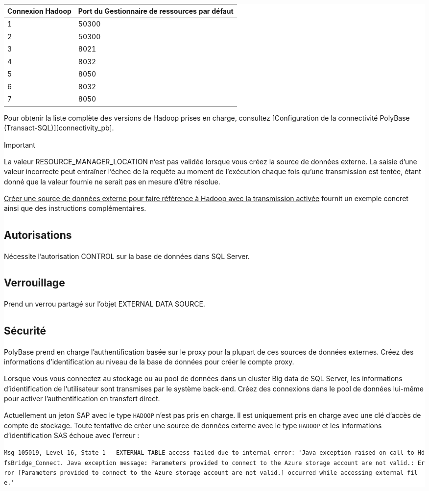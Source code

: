| Connexion Hadoop | Port du Gestionnaire de ressources par défaut |
| ------------------- | ----------------------------- |
| 1                   | 50300                         |
| 2                   | 50300                         |
| 3                   | 8021                          |
| 4                   | 8032                          |
| 5                   | 8050                          |
| 6                   | 8032                          |
| 7                   | 8050                          |

Pour obtenir la liste complète des versions de Hadoop prises en charge, consultez [Configuration de la connectivité PolyBase (Transact-SQL)][connectivity_pb].

> [!IMPORTANT]  
> La valeur RESOURCE_MANAGER_LOCATION n’est pas validée lorsque vous créez la source de données externe. La saisie d’une valeur incorrecte peut entraîner l’échec de la requête au moment de l’exécution chaque fois qu’une transmission est tentée, étant donné que la valeur fournie ne serait pas en mesure d’être résolue.

[Créer une source de données externe pour faire référence à Hadoop avec la transmission activée](#c-create-external-data-source-to-reference-hadoop-with-push-down-enabled) fournit un exemple concret ainsi que des instructions complémentaires.

## <a name="permissions"></a>Autorisations

Nécessite l’autorisation CONTROL sur la base de données dans SQL Server.

## <a name="locking"></a>Verrouillage

Prend un verrou partagé sur l’objet EXTERNAL DATA SOURCE.

## <a name="security"></a>Sécurité

PolyBase prend en charge l’authentification basée sur le proxy pour la plupart de ces sources de données externes. Créez des informations d’identification au niveau de la base de données pour créer le compte proxy.

Lorsque vous vous connectez au stockage ou au pool de données dans un cluster Big data de SQL Server, les informations d’identification de l’utilisateur sont transmises par le système back-end. Créez des connexions dans le pool de données lui-même pour activer l’authentification en transfert direct.

Actuellement un jeton SAP avec le type `HADOOP` n’est pas pris en charge. Il est uniquement pris en charge avec une clé d’accès de compte de stockage. Toute tentative de créer une source de données externe avec le type `HADOOP` et les informations d’identification SAS échoue avec l’erreur :

`Msg 105019, Level 16, State 1 - EXTERNAL TABLE access failed due to internal error: 'Java exception raised on call to HdfsBridge_Connect. Java exception message: Parameters provided to connect to the Azure storage account are not valid.: Error [Parameters provided to connect to the Azure storage account are not valid.] occurred while accessing external file.'`


[bulk_insert]: https://docs.microsoft.com/sql/t-sql/statements/bulk-insert-transact-sql
[bulk_insert_example]: https://docs.microsoft.com/sql/t-sql/statements/bulk-insert-transact-sql#f-importing-data-from-a-file-in-azure-blob-storage
[openrowset]: https://docs.microsoft.com/sql/t-sql/functions/openrowset-transact-sql
[create_dsc]: https://docs.microsoft.com/sql/t-sql/statements/create-database-scoped-credential-transact-sql
[create_eff]: https://docs.microsoft.com/sql/t-sql/statements/create-external-file-format-transact-sql
[create_etb]: https://docs.microsoft.com/sql/t-sql/statements/create-external-table-transact-sql
[create_etb_as_sel]: https://docs.microsoft.com/sql/t-sql/statements/create-external-table-as-select-transact-sql?view=azure-sqldw-latest
[create_tbl_as_sel]: https://docs.microsoft.com/sql/t-sql/statements/create-table-as-select-azure-sql-data-warehouse?view=azure-sqldw-latest
[alter_eds]: https://docs.microsoft.com/sql/t-sql/statements/alter-external-data-source-transact-sql
[cat_eds]: https://docs.microsoft.com/sql/relational-databases/system-catalog-views/sys-external-data-sources-transact-sql
[intro_pb]: https://docs.microsoft.com/sql/relational-databases/polybase/polybase-guide
[mongodb_pb]: https://docs.microsoft.com/sql/relational-databases/polybase/polybase-configure-mongodb
[connection_options]: https://docs.microsoft.com/sql/relational-databases/native-client/applications/using-connection-string-keywords-with-sql-server-native-client
[hint_pb]: https://docs.microsoft.com/sql/relational-databases/polybase/polybase-pushdown-computation#force-pushdown
[sas_token]: https://docs.microsoft.com/azure/storage/storage-dotnet-shared-access-signature-part-1
[bulk_insert]: https://docs.microsoft.com/sql/t-sql/statements/bulk-insert-transact-sql
[bulk_insert_example]: https://docs.microsoft.com/sql/t-sql/statements/bulk-insert-transact-sql#f-importing-data-from-a-file-in-azure-blob-storage
[openrowset]: https://docs.microsoft.com/sql/t-sql/functions/openrowset-transact-sql
[create_dsc]: https://docs.microsoft.com/sql/t-sql/statements/create-database-scoped-credential-transact-sql
[create_etb]: https://docs.microsoft.com/sql/t-sql/statements/create-external-data-source
[alter_eds]: https://docs.microsoft.com/sql/t-sql/statements/alter-external-data-source-transact-sql
[cat_eds]: https://docs.microsoft.com/sql/relational-databases/system-catalog-views/sys-external-data-sources-transact-sql
[intro_pb]: https://docs.microsoft.com/sql/relational-databases/polybase/polybase-guide
[mongodb_pb]: https://docs.microsoft.com/sql/relational-databases/polybase/polybase-configure-mongodb
[connection_options]: https://docs.microsoft.com/sql/relational-databases/native-client/applications/using-connection-string-keywords-with-sql-server-native-client
[hint_pb]: https://docs.microsoft.com/sql/relational-databases/polybase/polybase-pushdown-computation#force-pushdown
[intro_eq]: https://azure.microsoft.com/documentation/articles/sql-database-elastic-query-overview/
[remote_eq]: https://azure.microsoft.com/documentation/articles/sql-database-elastic-query-getting-started-vertical/
[remote_eq_tutorial]: https://azure.microsoft.com/documentation/articles/sql-database-elastic-query-getting-started-vertical/
[sharded_eq]: https://azure.microsoft.com/documentation/articles/sql-database-elastic-query-getting-started/
[sharded_eq_tutorial]: https://azure.microsoft.com/documentation/articles/sql-database-elastic-query-getting-started/
[azure_ad]: https://docs.microsoft.com/azure/data-lake-store/data-lake-store-authenticate-using-active-directory
[sas_token]: https://docs.microsoft.com/azure/storage/storage-dotnet-shared-access-signature-part-1
[bulk_insert]: https://docs.microsoft.com/sql/t-sql/statements/bulk-insert-transact-sql
[bulk_insert_example]: https://docs.microsoft.com/sql/t-sql/statements/bulk-insert-transact-sql#f-importing-data-from-a-file-in-azure-blob-storage
[openrowset]: https://docs.microsoft.com/sql/t-sql/functions/openrowset-transact-sql
[create_dsc]: https://docs.microsoft.com/sql/t-sql/statements/create-database-scoped-credential-transact-sql
[create_eff]: https://docs.microsoft.com/sql/t-sql/statements/create-external-file-format-transact-sql
[create_etb]: https://docs.microsoft.com/sql/t-sql/statements/create-external-data-source
[create_etb_as_sel]: https://docs.microsoft.com/sql/t-sql/statements/create-external-table-as-select-transact-sql?view=azure-sqldw-latest
[create_tbl_as_sel]: https://docs.microsoft.com/sql/t-sql/statements/create-table-as-select-azure-sql-data-warehouse?view=azure-sqldw-latest
[alter_eds]: https://docs.microsoft.com/sql/t-sql/statements/alter-external-data-source-transact-sql
[cat_eds]: https://docs.microsoft.com/sql/relational-databases/system-catalog-views/sys-external-data-sources-transact-sql
[intro_pb]: https://docs.microsoft.com/sql/relational-databases/polybase/polybase-guide
[mongodb_pb]: https://docs.microsoft.com/sql/relational-databases/polybase/polybase-configure-mongodb
[connection_options]: https://docs.microsoft.com/sql/relational-databases/native-client/applications/using-connection-string-keywords-with-sql-server-native-client
[hint_pb]: https://docs.microsoft.com/sql/relational-databases/polybase/polybase-pushdown-computation#force-pushdown
[intro_eq]: https://azure.microsoft.com/documentation/articles/sql-database-elastic-query-overview/
[remote_eq]: https://azure.microsoft.com/documentation/articles/sql-database-elastic-query-getting-started-vertical/
[remote_eq_tutorial]: https://azure.microsoft.com/documentation/articles/sql-database-elastic-query-getting-started-vertical/
[sharded_eq]: https://azure.microsoft.com/documentation/articles/sql-database-elastic-query-getting-started/
[sharded_eq_tutorial]: https://azure.microsoft.com/documentation/articles/sql-database-elastic-query-getting-started/
[azure_ad]: https://docs.microsoft.com/azure/data-lake-store/data-lake-store-authenticate-using-active-directory
[sas_token]: https://docs.microsoft.com/azure/storage/storage-dotnet-shared-access-signature-part-1
[bulk_insert]: https://docs.microsoft.com/sql/t-sql/statements/bulk-insert-transact-sql
[bulk_insert_example]: https://docs.microsoft.com/sql/t-sql/statements/bulk-insert-transact-sql#f-importing-data-from-a-file-in-azure-blob-storage
[openrowset]: https://docs.microsoft.com/sql/t-sql/functions/openrowset-transact-sql
[create_dsc]: https://docs.microsoft.com/sql/t-sql/statements/create-database-scoped-credential-transact-sql
[create_eff]: https://docs.microsoft.com/sql/t-sql/statements/create-external-file-format-transact-sql
[create_etb]: https://docs.microsoft.com/sql/t-sql/statements/create-external-data-source
[create_etb_as_sel]: https://docs.microsoft.com/sql/t-sql/statements/create-external-table-as-select-transact-sql?view=azure-sqldw-latest
[create_tbl_as_sel]: https://docs.microsoft.com/sql/t-sql/statements/create-table-as-select-azure-sql-data-warehouse?view=azure-sqldw-latest
[alter_eds]: https://docs.microsoft.com/sql/t-sql/statements/alter-external-data-source-transact-sql
[cat_eds]: https://docs.microsoft.com/sql/relational-databases/system-catalog-views/sys-external-data-sources-transact-sql
[intro_pb]: https://docs.microsoft.com/sql/relational-databases/polybase/polybase-guide
[mongodb_pb]: https://docs.microsoft.com/sql/relational-databases/polybase/polybase-configure-mongodb
[connection_options]: https://docs.microsoft.com/sql/relational-databases/native-client/applications/using-connection-string-keywords-with-sql-server-native-client
[hint_pb]: https://docs.microsoft.com/sql/relational-databases/polybase/polybase-pushdown-computation#force-pushdown
[intro_eq]: https://azure.microsoft.com/documentation/articles/sql-database-elastic-query-overview/
[remote_eq]: https://azure.microsoft.com/documentation/articles/sql-database-elastic-query-getting-started-vertical/
[remote_eq_tutorial]: https://azure.microsoft.com/documentation/articles/sql-database-elastic-query-getting-started-vertical/
[sharded_eq]: https://azure.microsoft.com/documentation/articles/sql-database-elastic-query-getting-started/
[sharded_eq_tutorial]: https://azure.microsoft.com/documentation/articles/sql-database-elastic-query-getting-started/
[azure_ad]: https://docs.microsoft.com/azure/data-lake-store/data-lake-store-authenticate-using-active-directory
[sas_token]: https://docs.microsoft.com/azure/storage/storage-dotnet-shared-access-signature-part-1
